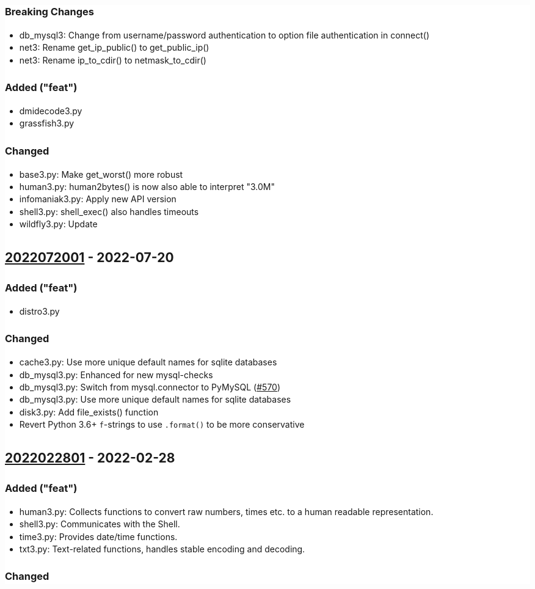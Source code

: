 ### Breaking Changes

* db_mysql3: Change from username/password authentication to option file authentication in connect()
* net3: Rename get_ip_public() to get_public_ip()
* net3: Rename ip_to_cdir() to netmask_to_cdir()


### Added ("feat")

* dmidecode3.py
* grassfish3.py


### Changed

* base3.py: Make get_worst() more robust
* human3.py: human2bytes() is now also able to interpret "3.0M"
* infomaniak3.py: Apply new API version
* shell3.py: shell_exec() also handles timeouts
* wildfly3.py: Update



## [2022072001] - 2022-07-20

### Added ("feat")

* distro3.py


### Changed

* cache3.py: Use more unique default names for sqlite databases
* db_mysql3.py: Enhanced for new mysql-checks
* db_mysql3.py: Switch from mysql.connector to PyMySQL ([#570](https://github.com/Linuxfabrik/monitoring-plugins/issues/570))
* db_mysql3.py: Use more unique default names for sqlite databases
* disk3.py: Add file_exists() function
* Revert Python 3.6+ `f`-strings to use `.format()` to be more conservative



## [2022022801] - 2022-02-28

### Added ("feat")

* human3.py: Collects functions to convert raw numbers, times etc. to a human readable representation.
* shell3.py: Communicates with the Shell.
* time3.py: Provides date/time functions.
* txt3.py: Text-related functions, handles stable encoding and decoding.


### Changed


[Unreleased]: https://github.com/Linuxfabrik/lib/compare/v2.4.0...HEAD
[v2.4.0]: https://github.com/Linuxfabrik/lib/compare/v2.3.0...v2.4.0
[v2.3.0]: https://github.com/Linuxfabrik/lib/compare/v2.2.1...v2.3.0
[v2.2.1]: https://github.com/Linuxfabrik/lib/compare/v2.2.0...v2.2.1
[v2.2.0]: https://github.com/Linuxfabrik/lib/compare/v2.1.1.15...v2.2.0
[v2.1.1.15]: https://github.com/Linuxfabrik/lib/compare/v2.1.1.7...v2.1.1.15
[v2.1.1.7]: https://github.com/Linuxfabrik/lib/compare/v2.1.1.5...v2.1.1.7
[v2.1.1.5]: https://github.com/Linuxfabrik/lib/compare/v2.1.0.7...v2.1.1.5
[v2.1.0.7]: https://github.com/Linuxfabrik/lib/compare/v2.1.0.4...v2.1.0.7
[v2.1.0.4]: https://github.com/Linuxfabrik/lib/compare/v2.1.0.0...v2.1.0.4
[v2.1.0.0]: https://github.com/Linuxfabrik/lib/compare/v2.0.0.7...v2.1.0.0
[v2.0.0.7]: https://github.com/Linuxfabrik/lib/compare/v2.0.0.0...v2.0.0.7
[v2.0.0.0]: https://github.com/Linuxfabrik/lib/compare/2024060401...v2.0.0.0
[2024060401]: https://github.com/Linuxfabrik/lib/compare/2024052901...2024060401
[2024052901]: https://github.com/Linuxfabrik/lib/compare/2023112901...2024052901
[2023112901]: https://github.com/Linuxfabrik/lib/compare/2023051201...2023112901
[2023051201]: https://github.com/Linuxfabrik/lib/compare/2023030801...2023051201
[2023030801]: https://github.com/Linuxfabrik/lib/compare/2022072001...2023030801
[2022072001]: https://github.com/Linuxfabrik/lib/compare/2022022801...2022072001
[2022022801]: https://github.com/Linuxfabrik/lib/compare/2021101401...2022022801
[2021101401]: https://github.com/Linuxfabrik/lib/compare/2020052801...2021101401
[2020052801]: https://github.com/Linuxfabrik/lib/compare/2020042001...2020052801
[2020042001]: https://github.com/Linuxfabrik/lib/compare/2020041501...2020042001
[2020041501]: https://github.com/Linuxfabrik/lib/compare/2020022801...2020041501
[2020022801]: https://github.com/Linuxfabrik/lib/releases/tag/2020022801